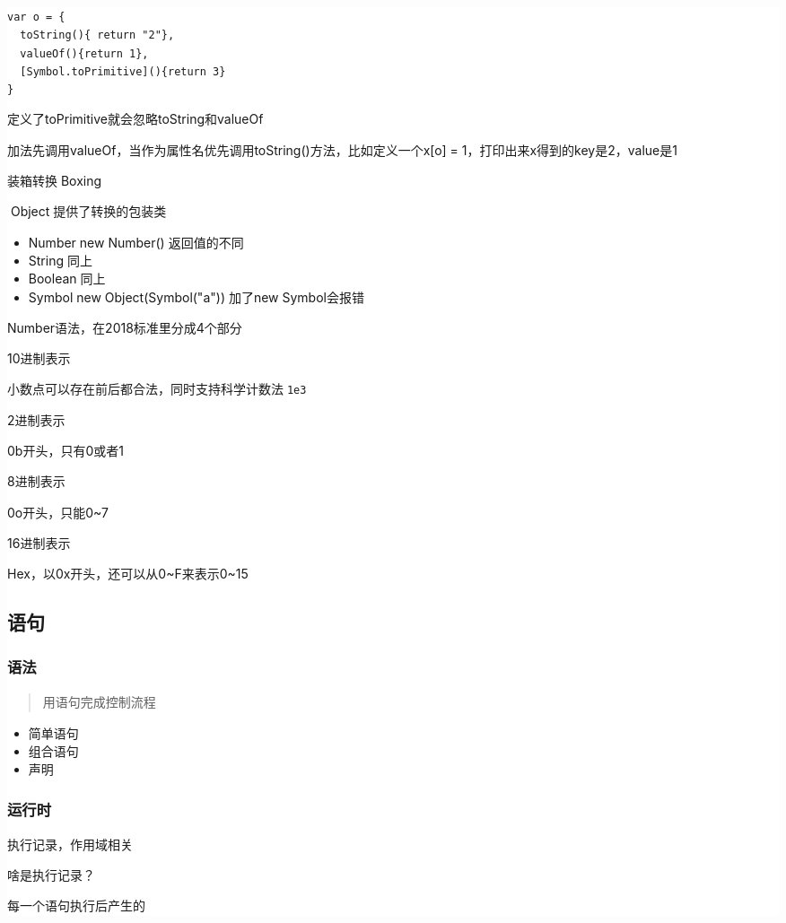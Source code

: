   ```
  var o = {
  	toString(){ return "2"},
  	valueOf(){return 1},
  	[Symbol.toPrimitive](){return 3}
  }
  
  ```

  定义了toPrimitive就会忽略toString和valueOf

  

加法先调用valueOf，当作为属性名优先调用toString()方法，比如定义一个x[o] = 1，打印出来x得到的key是2，value是1

装箱转换 Boxing

​	Object 提供了转换的包装类

- Number new Number() 返回值的不同
- String 同上
- Boolean 同上
- Symbol new Object(Symbol("a")) 加了new Symbol会报错

Number语法，在2018标准里分成4个部分

10进制表示

小数点可以存在前后都合法，同时支持科学计数法 `1e3`

2进制表示

0b开头，只有0或者1

8进制表示

0o开头，只能0~7

16进制表示

Hex，以0x开头，还可以从0~F来表示0~15

## 语句

### 语法

> 用语句完成控制流程

- 简单语句
- 组合语句
- 声明

### 运行时

执行记录，作用域相关

啥是执行记录？

每一个语句执行后产生的

